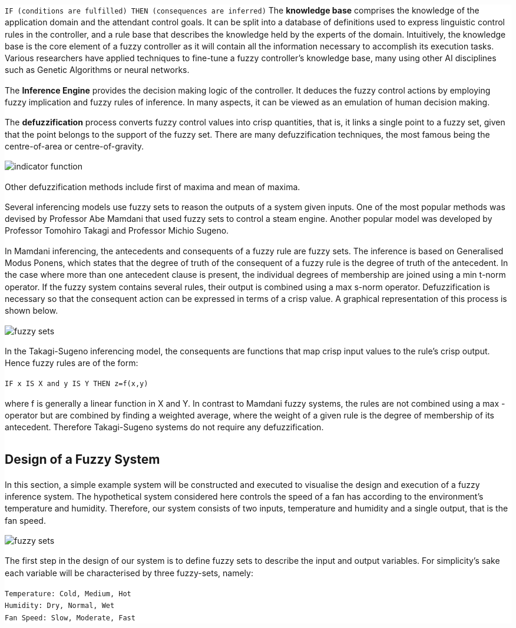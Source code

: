 ```IF (conditions are fulfilled) THEN (consequences are inferred)```
The **knowledge base** comprises the knowledge of the application domain and the attendant control goals. It can be split into a database of definitions used to express linguistic control rules in the controller, and a rule base that describes the knowledge held by the experts of the domain. Intuitively, the knowledge base is the core element of a fuzzy controller as it will contain all the information necessary to accomplish its execution tasks. Various researchers have applied techniques to fine-tune a fuzzy controller’s knowledge base, many using other AI disciplines such as Genetic Algorithms or neural networks.

The **Inference Engine** provides the decision making logic of the controller. It deduces the fuzzy control actions by employing fuzzy implication and fuzzy rules of inference. In many aspects, it can be viewed as an emulation of human decision making.

The **defuzzification** process converts fuzzy control values into crisp quantities, that is, it links a single point to a fuzzy set, given that the point belongs to the support of the fuzzy set. There are many defuzzification techniques, the most famous being the centre-of-area or centre-of-gravity.

![indicator function](/post/img/art1_eqn2.jpeg)

Other defuzzification methods include first of maxima and mean of maxima.

Several inferencing models use fuzzy sets to reason the outputs of a system given inputs. One of the most popular methods was devised by Professor Abe Mamdani that used fuzzy sets to control a steam engine. Another popular model was developed by Professor Tomohiro Takagi and Professor Michio Sugeno.

In Mamdani inferencing, the antecedents and consequents of a fuzzy rule are fuzzy sets. The inference is based on Generalised Modus Ponens, which states that the degree of truth of the consequent of a fuzzy rule is the degree of truth of the antecedent. In the case where more than one antecedent clause is present, the individual degrees of membership are joined using a min t-norm operator. If the fuzzy system contains several rules, their output is combined using a max s-norm operator. Defuzzification is necessary so that the consequent action can be expressed in terms of a crisp value. A graphical representation of this process is shown below.

![fuzzy sets](/post/img/art1_fig5.jpeg)

In the Takagi-Sugeno inferencing model, the consequents are functions that map crisp input values to the rule’s crisp output. Hence fuzzy rules are of the form:

```IF x IS X and y IS Y THEN z=f(x,y)```

where f is generally a linear function in X and Y. In contrast to Mamdani fuzzy systems, the rules are not combined using a max -operator but are combined by finding a weighted average, where the weight of a given rule is the degree of membership of its antecedent. Therefore Takagi-Sugeno systems do not require any defuzzification.

## Design of a Fuzzy System

In this section, a simple example system will be constructed and executed to visualise the design and execution of a fuzzy inference system. The hypothetical system considered here controls the speed of a fan has according to the environment’s temperature and humidity. Therefore, our system consists of two inputs, temperature and humidity and a single output, that is the fan speed.

![fuzzy sets](/post/img/art1_fig7.jpeg)

The first step in the design of our system is to define fuzzy sets to describe the input and output variables. For simplicity’s sake each variable will be characterised by three fuzzy-sets, namely:

```
Temperature: Cold, Medium, Hot
Humidity: Dry, Normal, Wet
Fan Speed: Slow, Moderate, Fast
